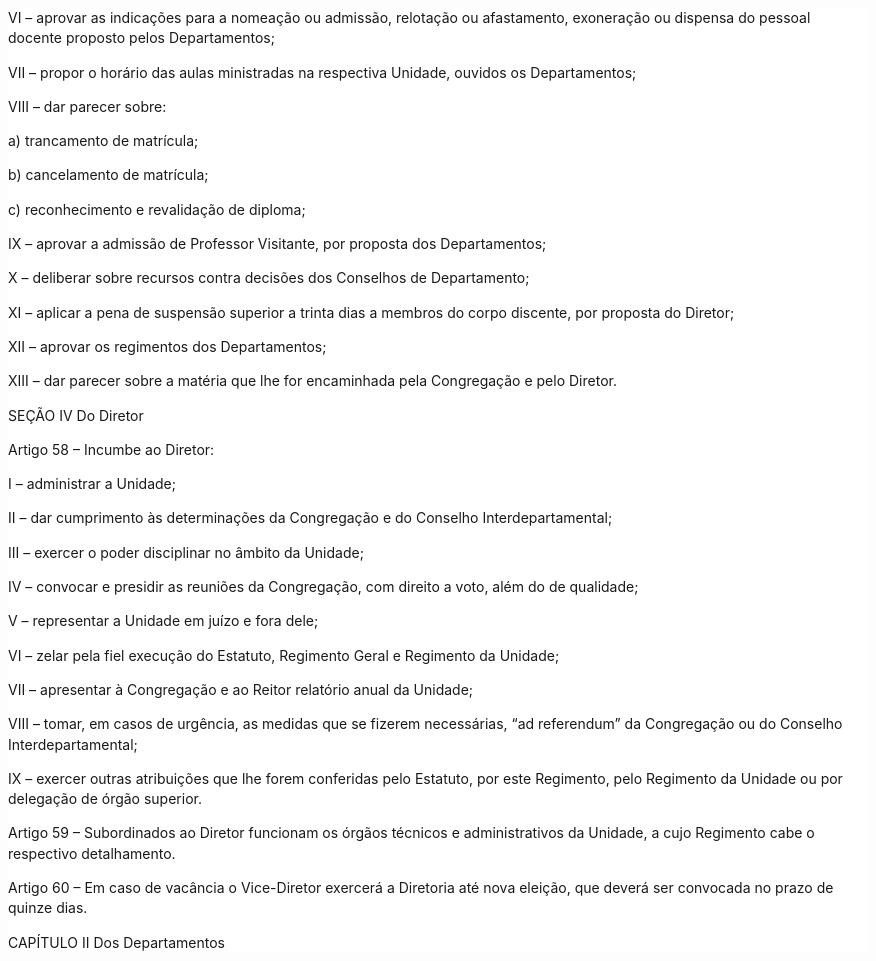  

 

VI – aprovar as indicações para a nomeação ou admissão, relotação ou afastamento, exoneração ou dispensa do pessoal docente proposto pelos Departamentos;

VII – propor o horário das aulas ministradas na respectiva Unidade, ouvidos os Departamentos;

VIII – dar parecer sobre:

 

a) trancamento de matrícula;

b) cancelamento de matrícula;

c) reconhecimento e revalidação de diploma;

 

IX – aprovar a admissão de Professor Visitante, por proposta dos Departamentos;

X – deliberar sobre recursos contra decisões dos Conselhos de Departamento;

XI – aplicar a pena de suspensão superior a trinta dias a membros do corpo discente, por proposta do Diretor;

XII – aprovar os regimentos dos Departamentos;

XIII – dar parecer sobre a matéria que lhe for encaminhada pela Congregação e pelo Diretor.

SEÇÃO IV
Do Diretor

Artigo 58 – Incumbe ao Diretor:

I – administrar a Unidade;

II – dar cumprimento às determinações da Congregação e do Conselho Interdepartamental;

III – exercer o poder disciplinar no âmbito da Unidade;

IV – convocar e presidir as reuniões da Congregação, com direito a voto, além do de qualidade;

V – representar a Unidade em juízo e fora dele;

VI – zelar pela fiel execução do Estatuto, Regimento Geral e Regimento da Unidade;

VII – apresentar à Congregação e ao Reitor relatório anual da Unidade;

VIII – tomar, em casos de urgência, as medidas que se fizerem necessárias, “ad referendum” da Congregação ou do Conselho Interdepartamental;

IX – exercer outras atribuições que lhe forem conferidas pelo Estatuto, por este Regimento, pelo Regimento da Unidade ou por delegação de órgão superior.

Artigo 59 – Subordinados ao Diretor funcionam os órgãos técnicos e administrativos da Unidade, a cujo Regimento cabe o respectivo detalhamento.

Artigo 60 – Em caso de vacância o Vice-Diretor exercerá a Diretoria até nova eleição, que deverá ser convocada no prazo de quinze dias.

CAPÍTULO II
Dos Departamentos
